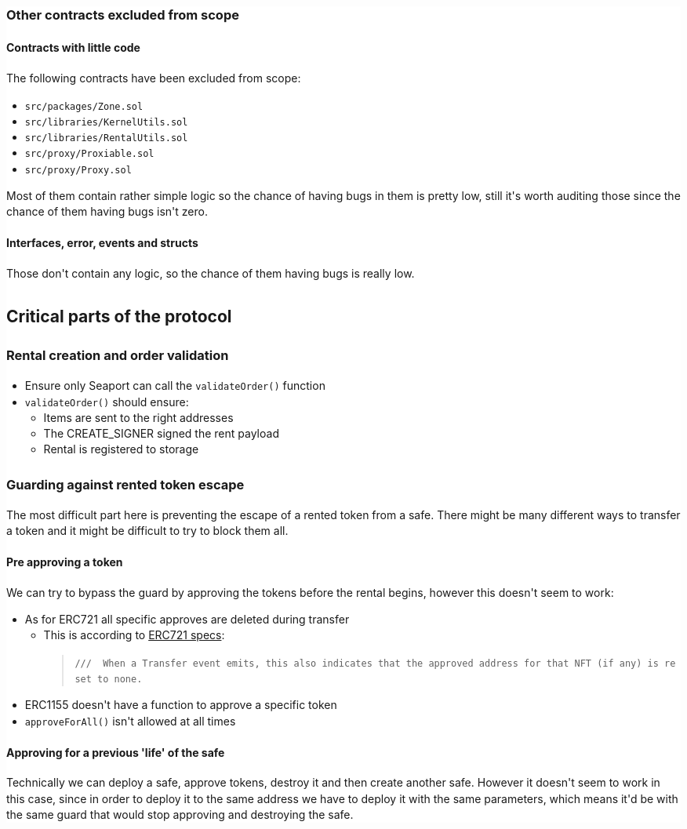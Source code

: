 
### Other contracts excluded from scope



#### Contracts with little code
The following contracts have been excluded from scope:
* `src/packages/Zone.sol`
* `src/libraries/KernelUtils.sol`
* `src/libraries/RentalUtils.sol`
* `src/proxy/Proxiable.sol`
* `src/proxy/Proxy.sol`

Most of them contain rather simple logic so the chance of having bugs in them is pretty low, still it's worth auditing those since the chance of them having bugs isn't zero.



#### Interfaces, error, events and structs
Those don't contain any logic, so the chance of them having bugs is really low.

## Critical parts of the protocol

### Rental creation and order validation

* Ensure only Seaport can call the `validateOrder()` function
* `validateOrder()` should ensure:
    * Items are sent to the right addresses
    * The CREATE_SIGNER signed the rent payload
    * Rental is registered to storage

### Guarding against rented token escape
The most difficult part here is preventing the escape of a rented token from a safe.
There might be many different ways to transfer a token and it might be difficult to try to block them all.

#### Pre approving a token
We can try to bypass the guard by approving the tokens before the rental begins, however this doesn't seem to work:
* As for ERC721 all specific approves are deleted during transfer 
    * This is according to [ERC721 specs](https://eips.ethereum.org/EIPS/eip-721#:~:text=///%20%20When%20a%20Transfer%20event%20emits%2C%20this%20also%20indicates%20that%20the%20approved%0A%20%20%20%20///%20%20address%20for%20that%20NFT%20(if%20any)%20is%20reset%20to%20none.):
        >     ///  When a Transfer event emits, this also indicates that the approved address for that NFT (if any) is reset to none.    
* ERC1155 doesn't have a function to approve a specific token
* `approveForAll()` isn't allowed at all times

#### Approving for a previous 'life' of the safe
Technically we can deploy a safe, approve tokens, destroy it and then create another safe.
However it doesn't seem to work in this case, since in order to deploy it to the same address we have to deploy it with the same parameters, which means it'd be with the same guard that would stop approving and destroying the safe.
